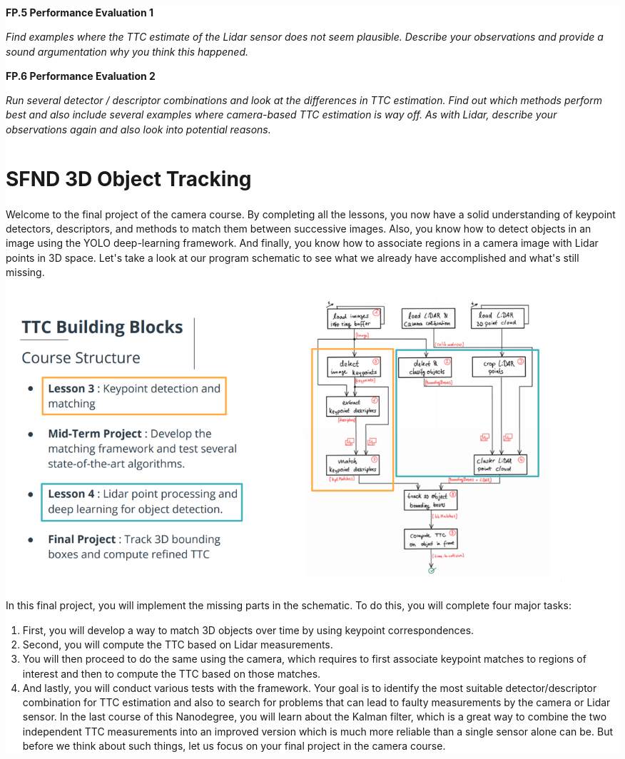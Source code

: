
**FP.5 Performance Evaluation 1**

*Find examples where the TTC estimate of the Lidar sensor does not seem plausible. Describe your observations and provide a sound argumentation why you think this happened.*


**FP.6 Performance Evaluation 2**

*Run several detector / descriptor combinations and look at the differences in TTC estimation. Find out which methods perform best and also include several examples where camera-based TTC estimation is way off. As with Lidar, describe your observations again and also look into potential reasons.*




# SFND 3D Object Tracking

Welcome to the final project of the camera course. By completing all the lessons, you now have a solid understanding of keypoint detectors, descriptors, and methods to match them between successive images. Also, you know how to detect objects in an image using the YOLO deep-learning framework. And finally, you know how to associate regions in a camera image with Lidar points in 3D space. Let's take a look at our program schematic to see what we already have accomplished and what's still missing.

<img src="images/course_code_structure.png" width="779" height="414" />

In this final project, you will implement the missing parts in the schematic. To do this, you will complete four major tasks: 
1. First, you will develop a way to match 3D objects over time by using keypoint correspondences. 
2. Second, you will compute the TTC based on Lidar measurements. 
3. You will then proceed to do the same using the camera, which requires to first associate keypoint matches to regions of interest and then to compute the TTC based on those matches. 
4. And lastly, you will conduct various tests with the framework. Your goal is to identify the most suitable detector/descriptor combination for TTC estimation and also to search for problems that can lead to faulty measurements by the camera or Lidar sensor. In the last course of this Nanodegree, you will learn about the Kalman filter, which is a great way to combine the two independent TTC measurements into an improved version which is much more reliable than a single sensor alone can be. But before we think about such things, let us focus on your final project in the camera course. 
